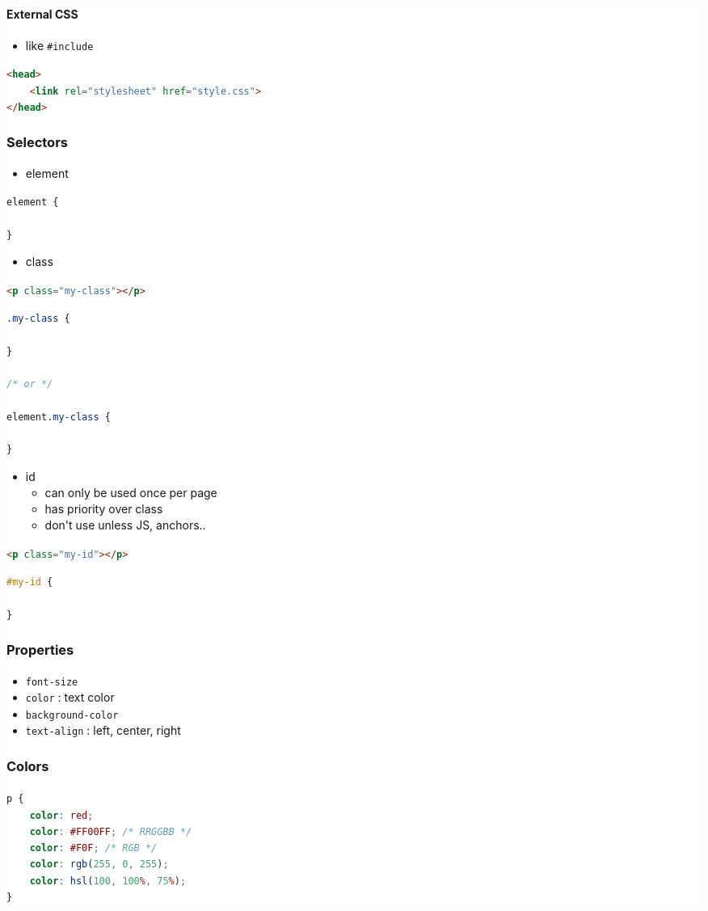 #### External CSS
- like `#include`

```HTML
<head>
    <link rel="stylesheet" href="style.css">
</head>
```

### Selectors
- element
```CSS
element {

}
```

- class
```HTML
<p class="my-class"></p>
```

```CSS
.my-class {

}

/* or */

element.my-class {

}
```

- id
    - can only be used once per page
    - has priority over class
    - don't use unless JS, anchors..

```HTML
<p class="my-id"></p>
```

```CSS
#my-id {

}
```

### Properties
- `font-size`
- `color` : text color
- `background-color`
- `text-align` : left, center, right

### Colors
```CSS
p {
    color: red;
    color: #FF00FF; /* RRGGBB */
    color: #F0F; /* RGB */
    color: rgb(255, 0, 255);
    color: hsl(100, 100%, 75%);
}
```

